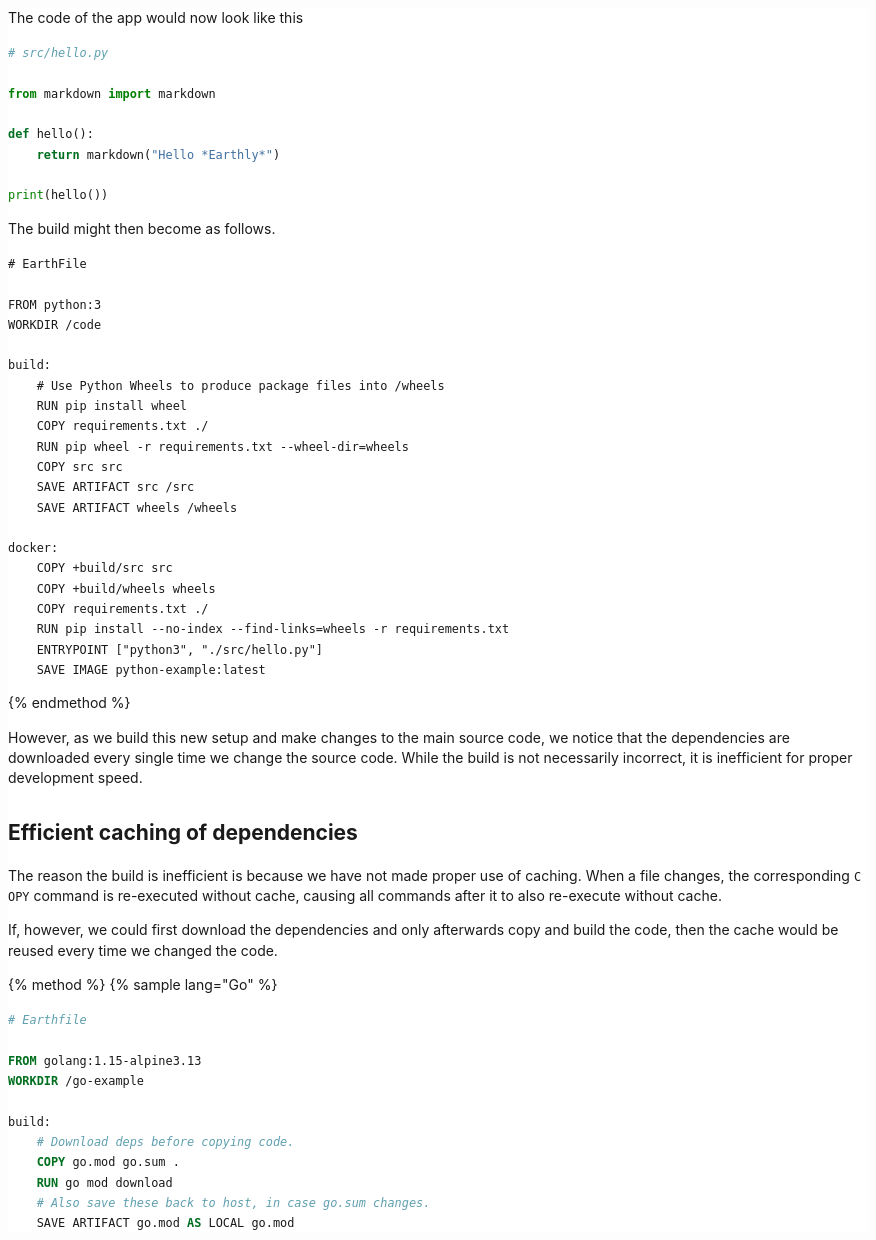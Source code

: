 ```
```
The code of the app would now look like this
```python
# src/hello.py

from markdown import markdown

def hello():
    return markdown("Hello *Earthly*")

print(hello())
```
The build might then become as follows.  
```Docker
# EarthFile

FROM python:3
WORKDIR /code

build:
    # Use Python Wheels to produce package files into /wheels
    RUN pip install wheel
    COPY requirements.txt ./
    RUN pip wheel -r requirements.txt --wheel-dir=wheels
    COPY src src
    SAVE ARTIFACT src /src
    SAVE ARTIFACT wheels /wheels

docker:
    COPY +build/src src
    COPY +build/wheels wheels
    COPY requirements.txt ./
    RUN pip install --no-index --find-links=wheels -r requirements.txt
    ENTRYPOINT ["python3", "./src/hello.py"]
    SAVE IMAGE python-example:latest
```
{% endmethod %}

However, as we build this new setup and make changes to the main source code, we notice that the dependencies are downloaded every single time we change the source code. While the build is not necessarily incorrect, it is inefficient for proper development speed.

## Efficient caching of dependencies

The reason the build is inefficient is because we have not made proper use of caching. When a file changes, the corresponding `COPY` command is re-executed without cache, causing all commands after it to also re-execute without cache.

If, however, we could first download the dependencies and only afterwards copy and build the code, then the cache would be reused every time we changed the code.

{% method %}
{% sample lang="Go" %}
```Dockerfile
# Earthfile

FROM golang:1.15-alpine3.13
WORKDIR /go-example

build:
    # Download deps before copying code.
    COPY go.mod go.sum .
    RUN go mod download
    # Also save these back to host, in case go.sum changes.
    SAVE ARTIFACT go.mod AS LOCAL go.mod
```